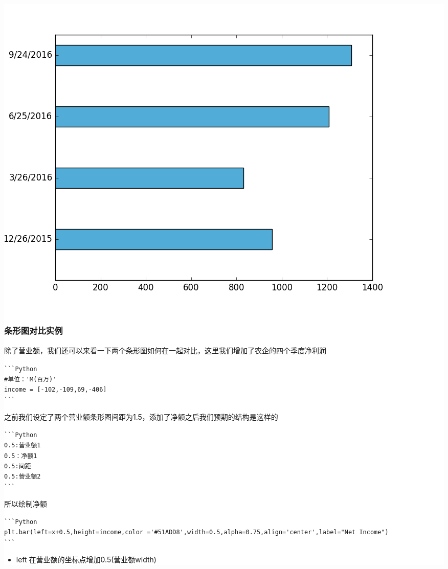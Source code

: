 ![](data-visualization-2/barh.png)

### 条形图对比实例

除了营业额，我们还可以来看一下两个条形图如何在一起对比，这里我们增加了农企的四个季度净利润

	```Python
	#单位：'M(百万)'
	income = [-102,-109,69,-406]
	```
之前我们设定了两个营业额条形图间距为1.5，添加了净额之后我们预期的结构是这样的

	```Python
	0.5:营业额1
	0.5：净额1
	0.5:间距
	0.5:营业额2
	```
所以绘制净额

	```Python
	plt.bar(left=x+0.5,height=income,color ='#51ADD8',width=0.5,alpha=0.75,align='center',label="Net Income")
	```
- left 在营业额的坐标点增加0.5(营业额width)
